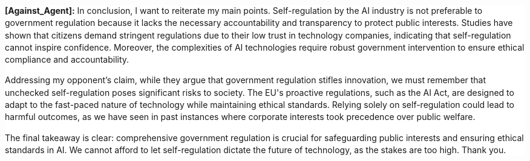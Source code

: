 **[Against_Agent]:** In conclusion, I want to reiterate my main points. Self-regulation by the AI industry is not preferable to government regulation because it lacks the necessary accountability and transparency to protect public interests. Studies have shown that citizens demand stringent regulations due to their low trust in technology companies, indicating that self-regulation cannot inspire confidence. Moreover, the complexities of AI technologies require robust government intervention to ensure ethical compliance and accountability.

Addressing my opponent’s claim, while they argue that government regulation stifles innovation, we must remember that unchecked self-regulation poses significant risks to society. The EU's proactive regulations, such as the AI Act, are designed to adapt to the fast-paced nature of technology while maintaining ethical standards. Relying solely on self-regulation could lead to harmful outcomes, as we have seen in past instances where corporate interests took precedence over public welfare.

The final takeaway is clear: comprehensive government regulation is crucial for safeguarding public interests and ensuring ethical standards in AI. We cannot afford to let self-regulation dictate the future of technology, as the stakes are too high. Thank you.
